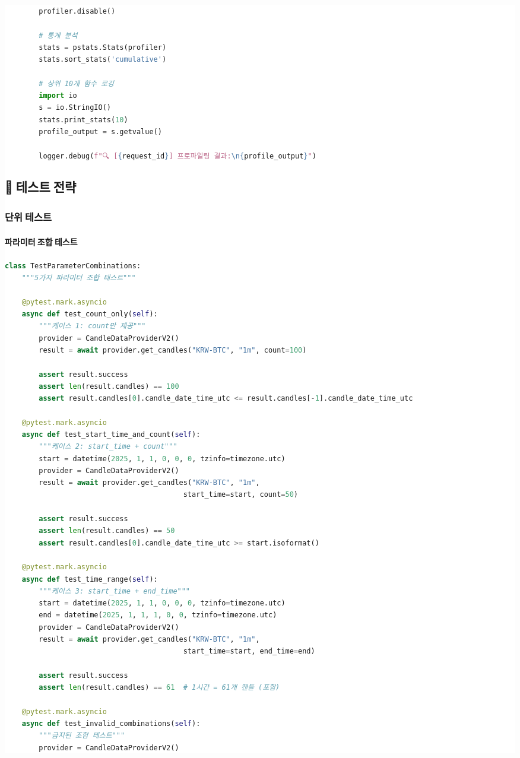 ```python
        profiler.disable()

        # 통계 분석
        stats = pstats.Stats(profiler)
        stats.sort_stats('cumulative')

        # 상위 10개 함수 로깅
        import io
        s = io.StringIO()
        stats.print_stats(10)
        profile_output = s.getvalue()

        logger.debug(f"🔍 [{request_id}] 프로파일링 결과:\n{profile_output}")
```

## 🧪 테스트 전략

### 단위 테스트

#### 파라미터 조합 테스트
```python
class TestParameterCombinations:
    """5가지 파라미터 조합 테스트"""

    @pytest.mark.asyncio
    async def test_count_only(self):
        """케이스 1: count만 제공"""
        provider = CandleDataProviderV2()
        result = await provider.get_candles("KRW-BTC", "1m", count=100)

        assert result.success
        assert len(result.candles) == 100
        assert result.candles[0].candle_date_time_utc <= result.candles[-1].candle_date_time_utc

    @pytest.mark.asyncio
    async def test_start_time_and_count(self):
        """케이스 2: start_time + count"""
        start = datetime(2025, 1, 1, 0, 0, 0, tzinfo=timezone.utc)
        provider = CandleDataProviderV2()
        result = await provider.get_candles("KRW-BTC", "1m",
                                          start_time=start, count=50)

        assert result.success
        assert len(result.candles) == 50
        assert result.candles[0].candle_date_time_utc >= start.isoformat()

    @pytest.mark.asyncio
    async def test_time_range(self):
        """케이스 3: start_time + end_time"""
        start = datetime(2025, 1, 1, 0, 0, 0, tzinfo=timezone.utc)
        end = datetime(2025, 1, 1, 1, 0, 0, tzinfo=timezone.utc)
        provider = CandleDataProviderV2()
        result = await provider.get_candles("KRW-BTC", "1m",
                                          start_time=start, end_time=end)

        assert result.success
        assert len(result.candles) == 61  # 1시간 = 61개 캔들 (포함)

    @pytest.mark.asyncio
    async def test_invalid_combinations(self):
        """금지된 조합 테스트"""
        provider = CandleDataProviderV2()
```